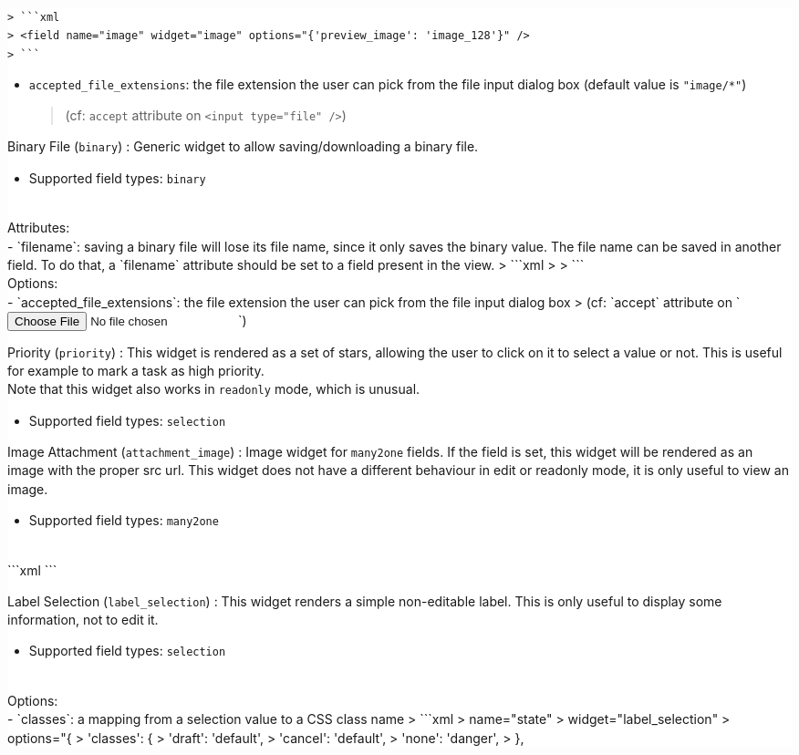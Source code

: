     > ```xml
    > <field name="image" widget="image" options="{'preview_image': 'image_128'}" />
    > ```
  - `accepted_file_extensions`: the file extension the user can pick from the file input dialog box
    (default value is `"image/*"`)
    > (cf: `accept` attribute on `<input type="file" />`)

Binary File (`binary`)
: Generic widget to allow saving/downloading a binary file.
  <br/>
  - Supported field types: `binary`
  <br/>
  Attributes:
  <br/>
  - `filename`: saving a binary file will lose its file name, since it only
    saves the binary value. The file name can be saved in another field. To do
    that, a `filename` attribute should be set to a field present in the view.
    > ```xml
    > <field name="datas" filename="datas_fname" />
    > ```
  <br/>
  Options:
  <br/>
  - `accepted_file_extensions`: the file extension the user can pick from the file input dialog box
    > (cf: `accept` attribute on `<input type="file" />`)

Priority (`priority`)
: This widget is rendered as a set of stars, allowing the user to click on it
  to select a value or not. This is useful for example to mark a task as high
  priority.
  <br/>
  Note that this widget also works in `readonly` mode, which is unusual.
  <br/>
  - Supported field types: `selection`

Image Attachment (`attachment_image`)
: Image widget for `many2one` fields. If the field is set, this widget will be
  rendered as an image with the proper src url. This widget does not have a
  different behaviour in edit or readonly mode, it is only useful to view an
  image.
  <br/>
  - Supported field types: `many2one`
  <br/>
  ```xml
  <field name="displayed_image_id" widget="attachment_image" />
  ```

Label Selection (`label_selection`)
: This widget renders a simple non-editable label. This is only useful to
  display some information, not to edit it.
  <br/>
  - Supported field types: `selection`
  <br/>
  Options:
  <br/>
  - `classes`: a mapping from a selection value to a CSS class name
    > ```xml
    > <field
    >     name="state"
    >     widget="label_selection"
    >     options="{
    >         'classes': {
    >             'draft': 'default',
    >             'cancel': 'default',
    >             'none': 'danger',
    >         },